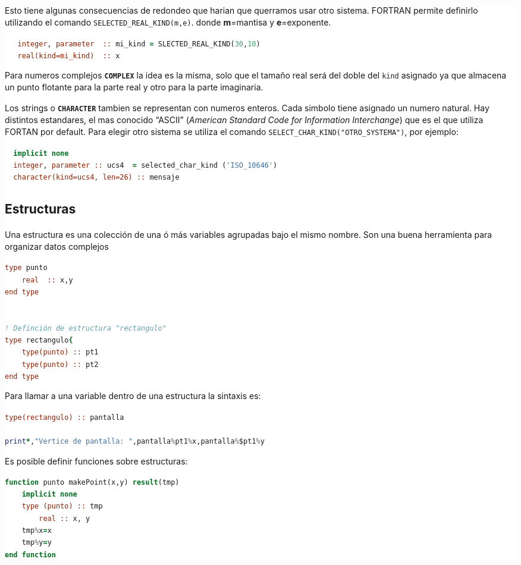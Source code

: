 Esto tiene algunas consecuencias de redondeo que harian que querramos usar otro sistema. FORTRAN permite definirlo utilizando el comando `SELECTED_REAL_KIND(m,e)`. donde **m**=mantisa y **e**=exponente.

```fortran
   integer, parameter  :: mi_kind = SLECTED_REAL_KIND(30,10)
   real(kind=mi_kind)  :: x
```

Para numeros complejos **`COMPLEX`** la idea es la misma, solo que el tamaño real será del doble del `kind` asignado ya que almacena un punto flotante para la parte real y otro para la parte imaginaria.

Los strings o **`CHARACTER`** tambien se representan con numeros enteros. Cada simbolo tiene asignado un numero natural. Hay distintos estandares, el mas conocido “ASCII”  (*American Standard Code for Information Interchange*) que es el que utiliza FORTAN por default. Para elegir otro sistema se utiliza el comando `SELECT_CHAR_KIND("OTRO_SYSTEMA")`, por ejemplo:

```fortran
  implicit none
  integer, parameter :: ucs4  = selected_char_kind ('ISO_10646')
  character(kind=ucs4, len=26) :: mensaje
```

## Estructuras

Una estructura es una colección de una ó más variables agrupadas bajo el mismo nombre. Son una buena herramienta para organizar datos complejos

```fortran
type punto
    real  :: x,y
end type


! Definción de estructura "rectangulo"
type rectangulo{
	type(punto) :: pt1
	type(punto) :: pt2
end type

```

Para llamar a una variable dentro de una estructura la sintaxis es:

```fortran
type(rectangulo) :: pantalla

print*,"Vertice de pantalla: ",pantalla%pt1%x,pantalla%$pt1%y
```

Es posible definir funciones sobre estructuras:

```fortran
function punto makePoint(x,y) result(tmp)
	implicit none
	type (punto) :: tmp
        real :: x, y
	tmp%x=x
	tmp%y=y
end function
```

